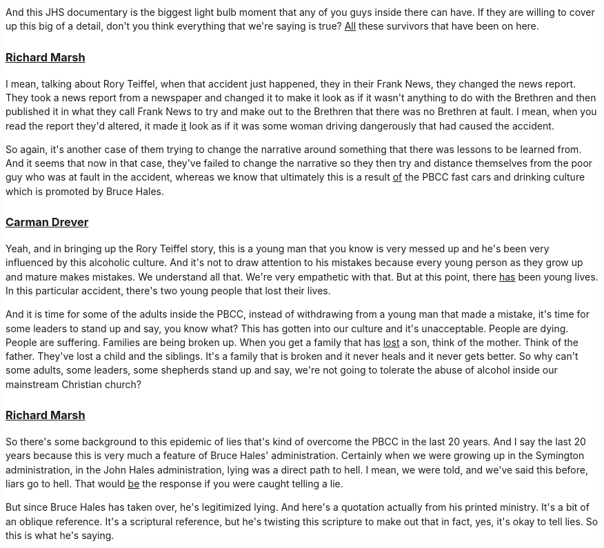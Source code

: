 And this JHS documentary is the biggest light bulb moment that any of you guys inside there can have. If they are willing to cover up this big of a detail, don't you think everything that we're saying is true? [All](https://www.youtube.com/watch?v=tx-pq9l4OJU&t=2322s) these survivors that have been on here.

### [**Richard Marsh**](https://www.youtube.com/watch?v=tx-pq9l4OJU&t=2327s)

I mean, talking about Rory Teiffel, when that accident just happened, they in their Frank News, they changed the news report. They took a news report from a newspaper and changed it to make it look as if it wasn't anything to do with the Brethren and then published it in what they call Frank News to try and make out to the Brethren that there was no Brethren at fault. I mean, when you read the report they'd altered, it made [it](https://www.youtube.com/watch?v=tx-pq9l4OJU&t=2357s) look as if it was some woman driving dangerously that had caused the accident.

So again, it's another case of them trying to change the narrative around something that there was lessons to be learned from. And it seems that now in that case, they've failed to change the narrative so they then try and distance themselves from the poor guy who was at fault in the accident, whereas we know that ultimately this is a result [of](https://www.youtube.com/watch?v=tx-pq9l4OJU&t=2387s) the PBCC fast cars and drinking culture which is promoted by Bruce Hales.

### [**Carman Drever**](https://www.youtube.com/watch?v=tx-pq9l4OJU&t=2392s)

Yeah, and in bringing up the Rory Teiffel story, this is a young man that you know is very messed up and he's been very influenced by this alcoholic culture. And it's not to draw attention to his mistakes because every young person as they grow up and mature makes mistakes. We understand all that. We're very empathetic with that. But at this point, there [has](https://www.youtube.com/watch?v=tx-pq9l4OJU&t=2422s) been young lives. In this particular accident, there's two young people that lost their lives.

And it is time for some of the adults inside the PBCC, instead of withdrawing from a young man that made a mistake, it's time for some leaders to stand up and say, you know what? This has gotten into our culture and it's unacceptable. People are dying. People are suffering. Families are being broken up. When you get a family that has [lost](https://www.youtube.com/watch?v=tx-pq9l4OJU&t=2453s) a son, think of the mother. Think of the father. They've lost a child and the siblings. It's a family that is broken and it never heals and it never gets better. So why can't some adults, some leaders, some shepherds stand up and say, we're not going to tolerate the abuse of alcohol inside our mainstream Christian church?

### [**Richard Marsh**](https://www.youtube.com/watch?v=tx-pq9l4OJU&t=2480s)

So there's some background to this epidemic of lies that's kind of overcome the PBCC in the last 20 years. And I say the last 20 years because this is very much a feature of Bruce Hales' administration. Certainly when we were growing up in the Symington administration, in the John Hales administration, lying was a direct path to hell. I mean, we were told, and we've said this before, liars go to hell. That would [be](https://www.youtube.com/watch?v=tx-pq9l4OJU&t=2510s) the response if you were caught telling a lie.

But since Bruce Hales has taken over, he's legitimized lying. And here's a quotation actually from his printed ministry. It's a bit of an oblique reference. It's a scriptural reference, but he's twisting this scripture to make out that in fact, yes, it's okay to tell lies. So this is what he's saying.
